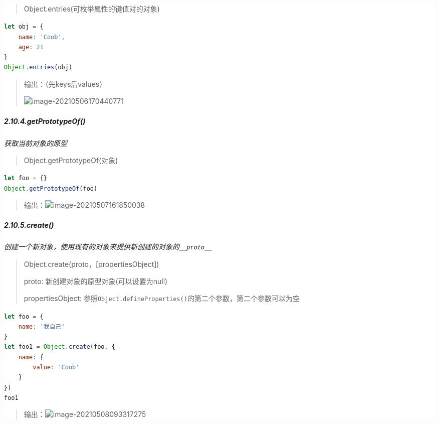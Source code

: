 >Object.entries(可枚举属性的键值对的对象)

```js
let obj = {
    name: 'Coob',
    age: 21
}
Object.entries(obj)
```

>输出：（先keys后values）
>
>![image-20210506170440771](https://gitee.com/bad_morty/cblog-images/raw/master/img/image-20210506170440771.png)



##### 2.10.4.getPrototypeOf()

*获取当前对象的原型*

>Object.getPrototypeOf(对象)

```js
let foo = {}
Object.getPrototypeOf(foo)
```

>输出：![image-20210507161850038](https://gitee.com/bad_morty/cblog-images/raw/master/img/image-20210507161850038.png)
>



##### 2.10.5.create()

*创建一个新对象，使用现有的对象来提供新创建的对象的`__proto__`*

>Object.create(proto，[propertiesObject])
>
>proto: 新创建对象的原型对象(可以设置为null)
>
>propertiesObject: 参照`Object.defineProperties()`的第二个参数，第二个参数可以为空

```js
let foo = {
    name: '我自己'
}
let foo1 = Object.create(foo, {
    name: {
        value: 'Coob'
    }
})
foo1
```

>输出：![image-20210508093317275](https://gitee.com/bad_morty/cblog-images/raw/master/img/image-20210508093317275.png)
